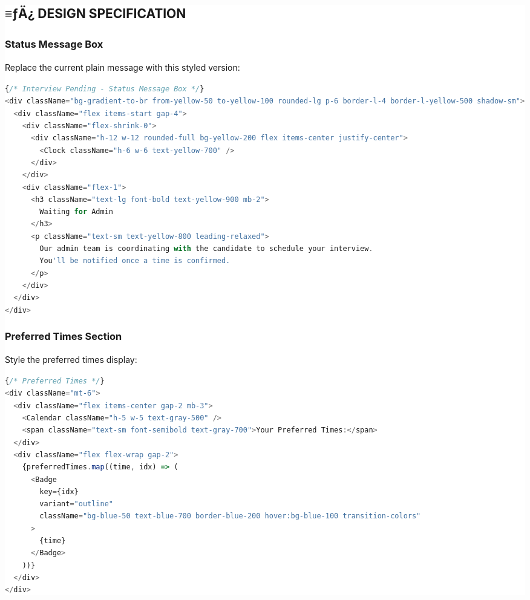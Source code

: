 ## ≡ƒÄ¿ DESIGN SPECIFICATION

### Status Message Box

Replace the current plain message with this styled version:

```typescript
{/* Interview Pending - Status Message Box */}
<div className="bg-gradient-to-br from-yellow-50 to-yellow-100 rounded-lg p-6 border-l-4 border-l-yellow-500 shadow-sm">
  <div className="flex items-start gap-4">
    <div className="flex-shrink-0">
      <div className="h-12 w-12 rounded-full bg-yellow-200 flex items-center justify-center">
        <Clock className="h-6 w-6 text-yellow-700" />
      </div>
    </div>
    <div className="flex-1">
      <h3 className="text-lg font-bold text-yellow-900 mb-2">
        Waiting for Admin
      </h3>
      <p className="text-sm text-yellow-800 leading-relaxed">
        Our admin team is coordinating with the candidate to schedule your interview. 
        You'll be notified once a time is confirmed.
      </p>
    </div>
  </div>
</div>
```

### Preferred Times Section

Style the preferred times display:

```typescript
{/* Preferred Times */}
<div className="mt-6">
  <div className="flex items-center gap-2 mb-3">
    <Calendar className="h-5 w-5 text-gray-500" />
    <span className="text-sm font-semibold text-gray-700">Your Preferred Times:</span>
  </div>
  <div className="flex flex-wrap gap-2">
    {preferredTimes.map((time, idx) => (
      <Badge 
        key={idx} 
        variant="outline" 
        className="bg-blue-50 text-blue-700 border-blue-200 hover:bg-blue-100 transition-colors"
      >
        {time}
      </Badge>
    ))}
  </div>
</div>
```
